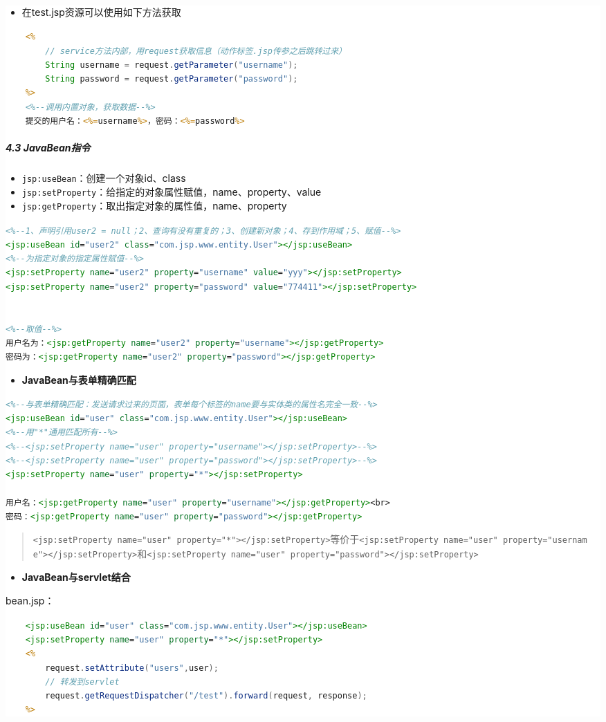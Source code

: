 - 在test.jsp资源可以使用如下方法获取

```jsp
	<%
        // service方法内部，用request获取信息（动作标签.jsp传参之后跳转过来）
        String username = request.getParameter("username");
        String password = request.getParameter("password");
    %>
    <%--调用内置对象，获取数据--%>
    提交的用户名：<%=username%>，密码：<%=password%>
```

##### 4.3 JavaBean指令

- `jsp:useBean`：创建一个对象id、class
- `jsp:setProperty`：给指定的对象属性赋值，name、property、value
- `jsp:getProperty`：取出指定对象的属性值，name、property

```jsp
<%--1、声明引用user2 = null；2、查询有没有重复的；3、创建新对象；4、存到作用域；5、赋值--%>
<jsp:useBean id="user2" class="com.jsp.www.entity.User"></jsp:useBean>
<%--为指定对象的指定属性赋值--%>
<jsp:setProperty name="user2" property="username" value="yyy"></jsp:setProperty>
<jsp:setProperty name="user2" property="password" value="774411"></jsp:setProperty>


<%--取值--%>
用户名为：<jsp:getProperty name="user2" property="username"></jsp:getProperty>
密码为：<jsp:getProperty name="user2" property="password"></jsp:getProperty>

```

- **JavaBean与表单精确匹配**

```jsp
<%--与表单精确匹配：发送请求过来的页面，表单每个标签的name要与实体类的属性名完全一致--%>
<jsp:useBean id="user" class="com.jsp.www.entity.User"></jsp:useBean>
<%--用"*"通用匹配所有--%>
<%--<jsp:setProperty name="user" property="username"></jsp:setProperty>--%>
<%--<jsp:setProperty name="user" property="password"></jsp:setProperty>--%>
<jsp:setProperty name="user" property="*"></jsp:setProperty>

用户名：<jsp:getProperty name="user" property="username"></jsp:getProperty><br>
密码：<jsp:getProperty name="user" property="password"></jsp:getProperty>
```

> `<jsp:setProperty name="user" property="*"></jsp:setProperty>`等价于`<jsp:setProperty name="user" property="username"></jsp:setProperty>`和`<jsp:setProperty name="user" property="password"></jsp:setProperty>`

- **JavaBean与servlet结合**

bean.jsp：

```jsp
	<jsp:useBean id="user" class="com.jsp.www.entity.User"></jsp:useBean>
    <jsp:setProperty name="user" property="*"></jsp:setProperty>
    <%
        request.setAttribute("users",user);
		// 转发到servlet
        request.getRequestDispatcher("/test").forward(request, response);
    %>
```
